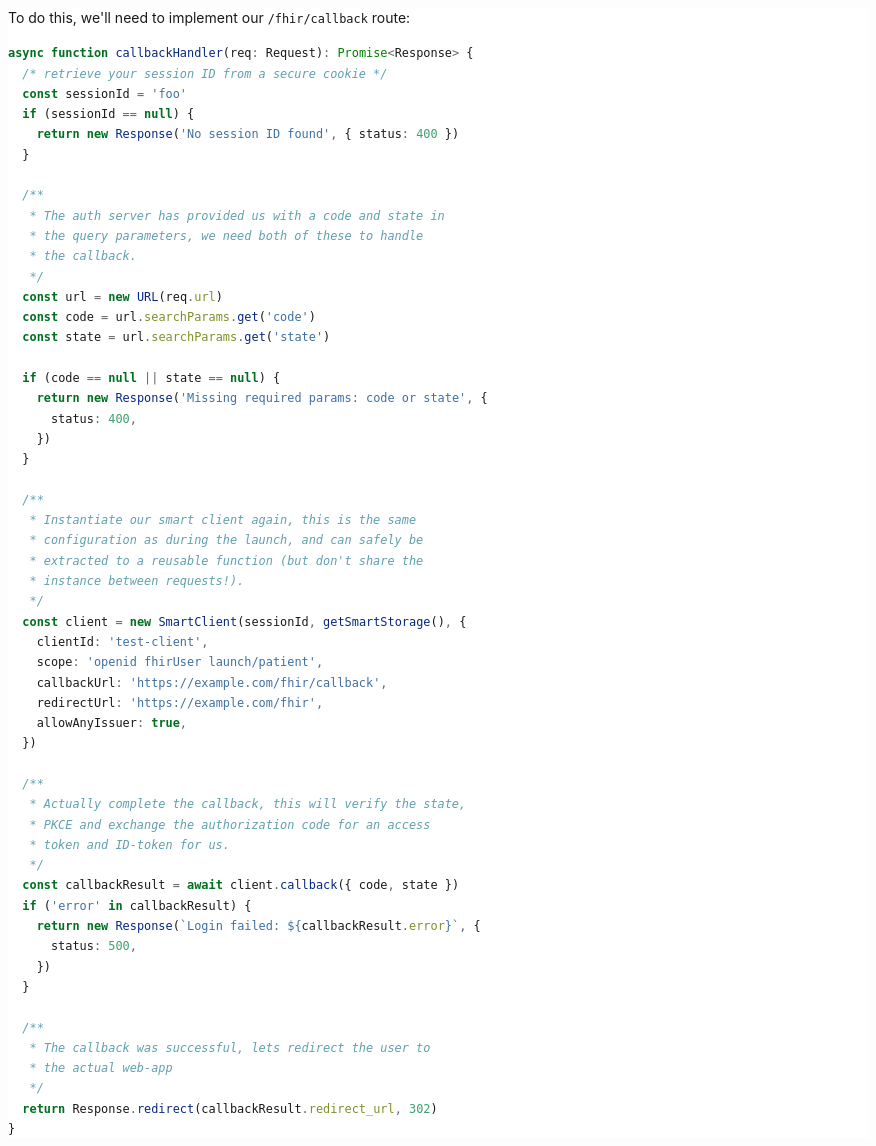 To do this, we'll need to implement our `/fhir/callback` route:

```typescript {2,8-12,23-28,37-41,49-52}
async function callbackHandler(req: Request): Promise<Response> {
  /* retrieve your session ID from a secure cookie */
  const sessionId = 'foo'
  if (sessionId == null) {
    return new Response('No session ID found', { status: 400 })
  }

  /**
   * The auth server has provided us with a code and state in
   * the query parameters, we need both of these to handle
   * the callback.
   */
  const url = new URL(req.url)
  const code = url.searchParams.get('code')
  const state = url.searchParams.get('state')

  if (code == null || state == null) {
    return new Response('Missing required params: code or state', {
      status: 400,
    })
  }

  /**
   * Instantiate our smart client again, this is the same
   * configuration as during the launch, and can safely be
   * extracted to a reusable function (but don't share the
   * instance between requests!).
   */
  const client = new SmartClient(sessionId, getSmartStorage(), {
    clientId: 'test-client',
    scope: 'openid fhirUser launch/patient',
    callbackUrl: 'https://example.com/fhir/callback',
    redirectUrl: 'https://example.com/fhir',
    allowAnyIssuer: true,
  })

  /**
   * Actually complete the callback, this will verify the state,
   * PKCE and exchange the authorization code for an access
   * token and ID-token for us.
   */
  const callbackResult = await client.callback({ code, state })
  if ('error' in callbackResult) {
    return new Response(`Login failed: ${callbackResult.error}`, {
      status: 500,
    })
  }

  /**
   * The callback was successful, lets redirect the user to
   * the actual web-app
   */
  return Response.redirect(callbackResult.redirect_url, 302)
}
```
